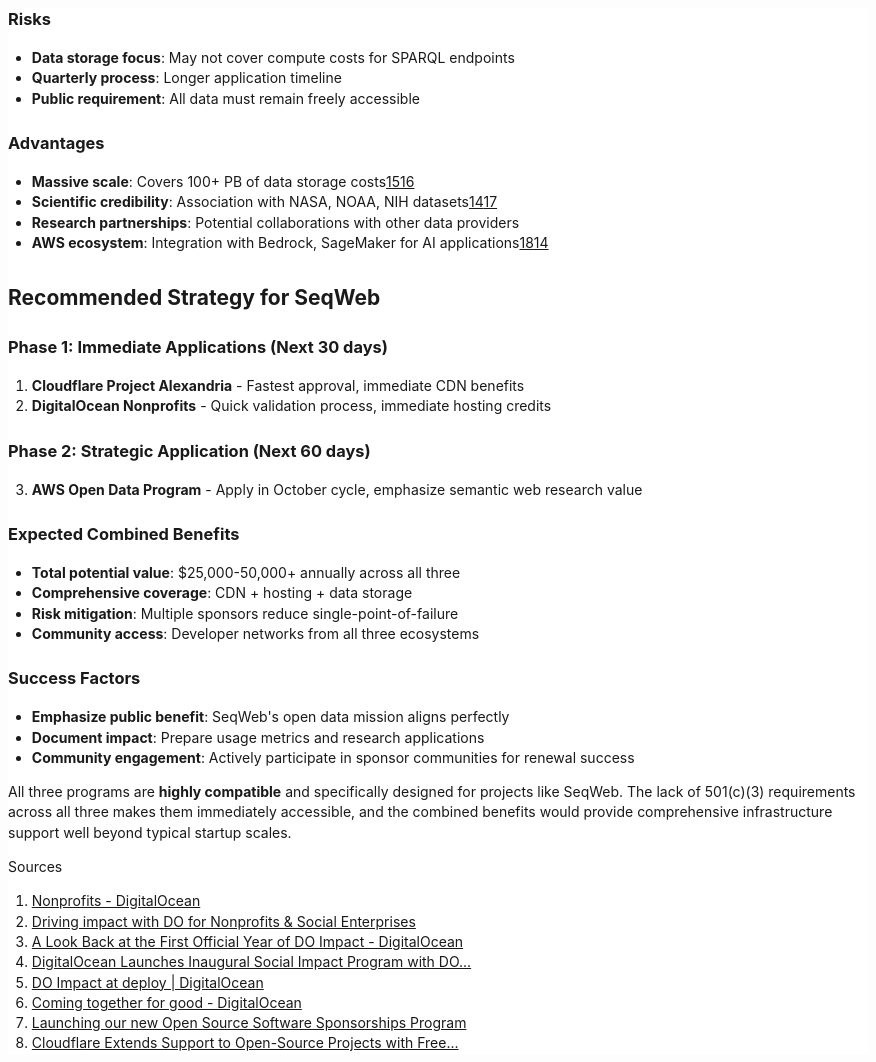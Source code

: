 
### **Risks**
- **Data storage focus**: May not cover compute costs for SPARQL endpoints
- **Quarterly process**: Longer application timeline
- **Public requirement**: All data must remain freely accessible


### **Advantages**
- **Massive scale**: Covers 100+ PB of data storage costs[15](https://aws.amazon.com/blogs/publicsector/tag/aws-open-data-sponsorship-program/page/2/)[16](https://aws.amazon.com/blogs/publicsector/34-new-or-updated-datasets-available-on-the-registry-of-open-data-on-aws-2/)
- **Scientific credibility**: Association with NASA, NOAA, NIH datasets[14](https://aws.amazon.com/blogs/publicsector/how-to-use-life-sciences-data-from-aws-open-data-program-in-amazon-bedrock/)[17](http://science.data.nasa.gov/about/aws-open-data-registry)
- **Research partnerships**: Potential collaborations with other data providers
- **AWS ecosystem**: Integration with Bedrock, SageMaker for AI applications[18](https://aws.amazon.com/blogs/publicsector/how-to-use-data-from-the-aws-open-data-program-in-amazon-bedrock/)[14](https://aws.amazon.com/blogs/publicsector/how-to-use-life-sciences-data-from-aws-open-data-program-in-amazon-bedrock/)


## **Recommended Strategy for SeqWeb**


### **Phase 1: Immediate Applications (Next 30 days)**
1. **Cloudflare Project Alexandria** - Fastest approval, immediate CDN benefits
2. **DigitalOcean Nonprofits** - Quick validation process, immediate hosting credits


### **Phase 2: Strategic Application (Next 60 days)**
3. **AWS Open Data Program** - Apply in October cycle, emphasize semantic web research value


### **Expected Combined Benefits**
- **Total potential value**: $25,000-50,000+ annually across all three
- **Comprehensive coverage**: CDN + hosting + data storage
- **Risk mitigation**: Multiple sponsors reduce single-point-of-failure
- **Community access**: Developer networks from all three ecosystems


### **Success Factors**
- **Emphasize public benefit**: SeqWeb's open data mission aligns perfectly
- **Document impact**: Prepare usage metrics and research applications
- **Community engagement**: Actively participate in sponsor communities for renewal success


All three programs are **highly compatible** and specifically designed for projects like SeqWeb. The lack of 501(c)(3) requirements across all three makes them immediately accessible, and the combined benefits would provide comprehensive infrastructure support well beyond typical startup scales.


Sources

1. [Nonprofits - DigitalOcean](https://www.digitalocean.com/impact/nonprofits)
2. [Driving impact with DO for Nonprofits & Social Enterprises](https://www.digitalocean.com/blog/driving-impact-do-for-nonprofits-social-enterprises)
3. [A Look Back at the First Official Year of DO Impact - DigitalOcean](https://www.digitalocean.com/blog/first-year-reflection-do-impact)
4. [DigitalOcean Launches Inaugural Social Impact Program with DO...](https://www.businesswire.com/news/home/20220406005020/en/DigitalOcean-Launches-Inaugural-Social-Impact-Program-with-DO-Impact)
5. [DO Impact at deploy | DigitalOcean](https://www.digitalocean.com/blog/do-impact-at-deploy)
6. [Coming together for good - DigitalOcean](https://www.digitalocean.com/blog/giving-tuesday-2021)
7. [Launching our new Open Source Software Sponsorships Program](https://blog.cloudflare.com/cloudflare-new-oss-sponsorships-program/)
8. [Cloudflare Extends Support to Open-Source Projects with Free...](https://news.itsfoss.com/cloudflare-open-source-sponsorship/)